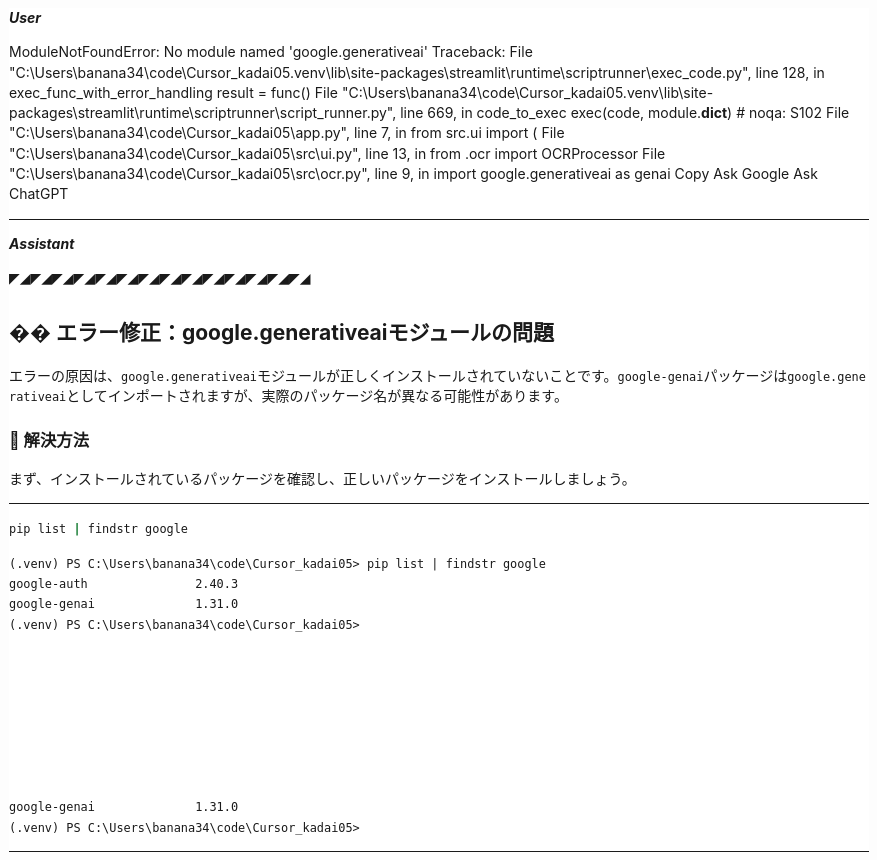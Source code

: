 
_**User**_

ModuleNotFoundError: No module named 'google.generativeai'
Traceback:
File "C:\Users\banana34\code\Cursor_kadai05\.venv\lib\site-packages\streamlit\runtime\scriptrunner\exec_code.py", line 128, in exec_func_with_error_handling
    result = func()
File "C:\Users\banana34\code\Cursor_kadai05\.venv\lib\site-packages\streamlit\runtime\scriptrunner\script_runner.py", line 669, in code_to_exec
    exec(code, module.__dict__)  # noqa: S102
File "C:\Users\banana34\code\Cursor_kadai05\app.py", line 7, in <module>
    from src.ui import (
File "C:\Users\banana34\code\Cursor_kadai05\src\ui.py", line 13, in <module>
    from .ocr import OCRProcessor
File "C:\Users\banana34\code\Cursor_kadai05\src\ocr.py", line 9, in <module>
    import google.generativeai as genai
Copy
Ask Google
Ask ChatGPT

---

_**Assistant**_

◤◢◤◢◤◢◤◢◤◢◤◢◤◢◤◢◤◢◤◢◤◢◤◢◤◢◤◢

## �� エラー修正：google.generativeaiモジュールの問題

エラーの原因は、`google.generativeai`モジュールが正しくインストールされていないことです。`google-genai`パッケージは`google.generativeai`としてインポートされますが、実際のパッケージ名が異なる可能性があります。

### 🎯 解決方法

まず、インストールされているパッケージを確認し、正しいパッケージをインストールしましょう。


---

```bash
pip list | findstr google
```

```
(.venv) PS C:\Users\banana34\code\Cursor_kadai05> pip list | findstr google
google-auth               2.40.3
google-genai              1.31.0
(.venv) PS C:\Users\banana34\code\Cursor_kadai05>








google-genai              1.31.0
(.venv) PS C:\Users\banana34\code\Cursor_kadai05>
```

---